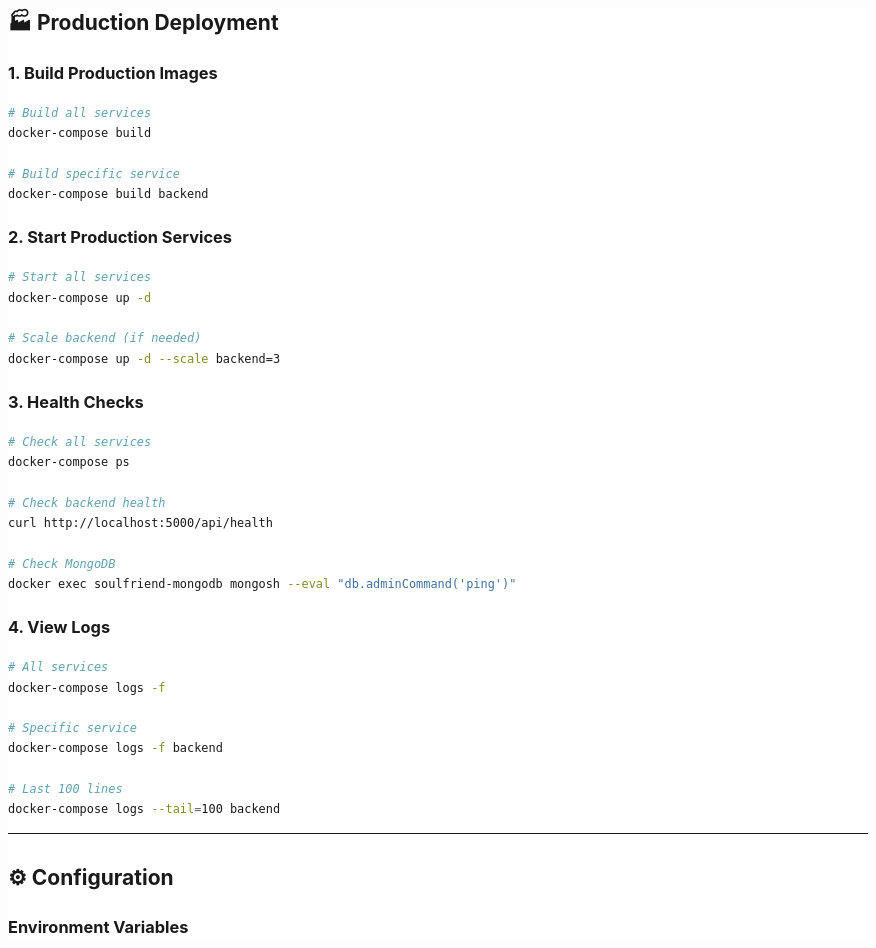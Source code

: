 ## 🏭 Production Deployment

### 1. Build Production Images
```bash
# Build all services
docker-compose build

# Build specific service
docker-compose build backend
```

### 2. Start Production Services
```bash
# Start all services
docker-compose up -d

# Scale backend (if needed)
docker-compose up -d --scale backend=3
```

### 3. Health Checks
```bash
# Check all services
docker-compose ps

# Check backend health
curl http://localhost:5000/api/health

# Check MongoDB
docker exec soulfriend-mongodb mongosh --eval "db.adminCommand('ping')"
```

### 4. View Logs
```bash
# All services
docker-compose logs -f

# Specific service
docker-compose logs -f backend

# Last 100 lines
docker-compose logs --tail=100 backend
```

---

## ⚙️ Configuration

### Environment Variables
